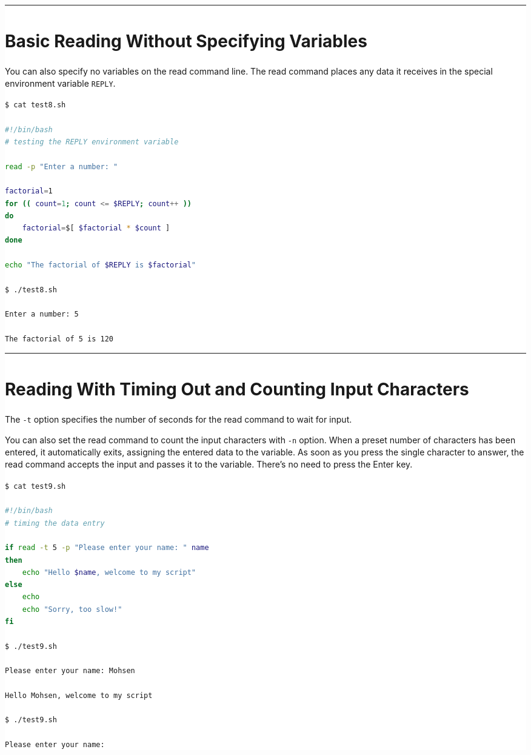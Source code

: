 
---

# Basic Reading Without Specifying Variables

You can also specify no variables on the read command line. The read command places any data it receives in the special environment variable `REPLY`.

```bash
$ cat test8.sh

#!/bin/bash
# testing the REPLY environment variable

read -p "Enter a number: "

factorial=1
for (( count=1; count <= $REPLY; count++ ))
do
    factorial=$[ $factorial * $count ]
done

echo "The factorial of $REPLY is $factorial"

$ ./test8.sh

Enter a number: 5

The factorial of 5 is 120
```

---

# Reading With Timing Out and Counting Input Characters

The `-t` option specifies the number of seconds for the read command to wait for input.

You can also set the read command to count the input characters with `-n` option. When a preset number of characters has been entered, it automatically exits, assigning the entered data to the variable. As soon as you press the single character to answer, the read command accepts the input and passes it to the variable. There’s no need to press the Enter key.

```bash
$ cat test9.sh

#!/bin/bash
# timing the data entry

if read -t 5 -p "Please enter your name: " name
then
    echo "Hello $name, welcome to my script"
else
    echo
    echo "Sorry, too slow!"
fi

$ ./test9.sh

Please enter your name: Mohsen

Hello Mohsen, welcome to my script

$ ./test9.sh

Please enter your name:
```